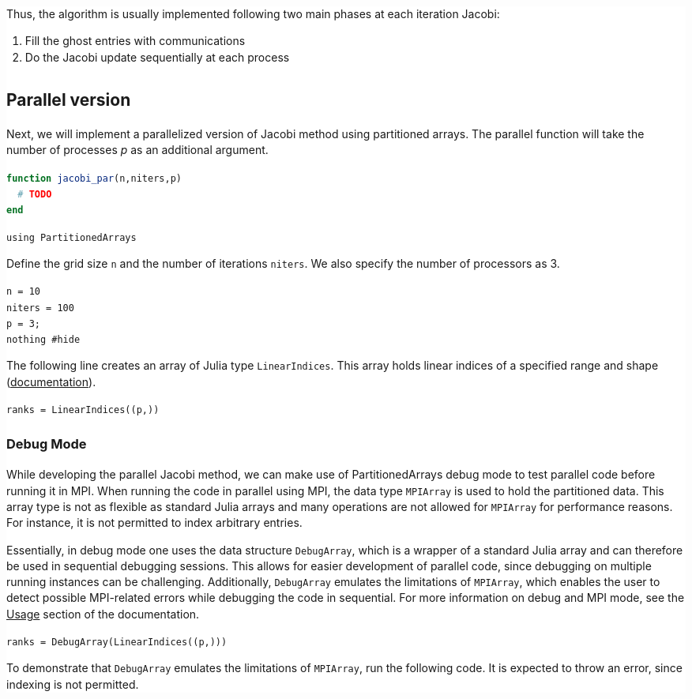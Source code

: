 Thus, the algorithm is usually implemented following two main phases at each iteration Jacobi:

1. Fill the ghost entries with communications
2. Do the Jacobi update sequentially at each process

## Parallel version
Next, we will implement a parallelized version of Jacobi method using partitioned arrays. The parallel function will take the number of processes $p$ as an additional argument.
```julia
function jacobi_par(n,niters,p)
  # TODO
end
```

````@example jacobi_tutorial
using PartitionedArrays
````

Define the grid size `n` and the number of iterations `niters`. We also specify the number of processors as 3.

````@example jacobi_tutorial
n = 10
niters = 100
p = 3;
nothing #hide
````

The following line creates an array of Julia type `LinearIndices`. This array holds linear indices of a specified range and shape ([documentation](https://docs.julialang.org/en/v1/base/arrays/#Base.LinearIndices)).

````@example jacobi_tutorial
ranks = LinearIndices((p,))
````

### Debug Mode
While developing the parallel Jacobi method, we can make use of PartitionedArrays debug mode to test parallel code before running it in MPI. When running the code in parallel using MPI, the data type `MPIArray` is used to hold the partitioned data. This array type is not as flexible as standard Julia arrays and many operations are not allowed for `MPIArray` for performance reasons. For instance, it is not permitted to index arbitrary entries.

Essentially, in debug mode one uses the data structure `DebugArray`, which is a wrapper of a standard Julia array and can therefore be used in sequential debugging sessions. This allows for easier development of parallel code, since debugging on multiple running instances can be challenging. Additionally, `DebugArray` emulates the limitations of `MPIArray`, which enables the user to detect possible MPI-related errors while debugging the code in sequential. For more information on debug and MPI mode, see the [Usage](https://www.francescverdugo.com/PartitionedArrays.jl/dev/usage/) section of the documentation.

````@example jacobi_tutorial
ranks = DebugArray(LinearIndices((p,)))
````

To demonstrate that `DebugArray` emulates the limitations of `MPIArray`, run the following code. It is expected to throw an error, since indexing is not permitted.
